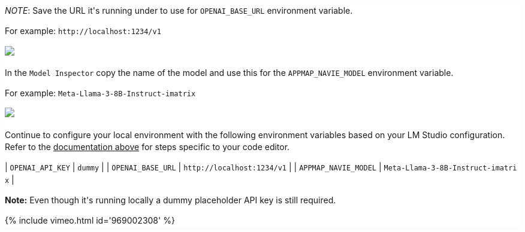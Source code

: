 *NOTE*: Save the URL it's running under to use for `OPENAI_BASE_URL` environment variable.

For example: `http://localhost:1234/v1`

<img class="video-screenshot" src="/assets/img/product/lmstudio-confirm-running.webp"/>

In the `Model Inspector` copy the name of the model and use this for the `APPMAP_NAVIE_MODEL` environment variable.

For example: `Meta-Llama-3-8B-Instruct-imatrix`

<img class="video-screenshot" src="/assets/img/product/lmstudio-model-inspector.webp"/>

Continue to configure your local environment with the following environment variables based on your LM Studio configuration.  Refer to the [documentation above](#bring-your-own-model-byom) for steps specific to your code editor.

| `OPENAI_API_KEY` | `dummy` |
| `OPENAI_BASE_URL` | `http://localhost:1234/v1` |
| `APPMAP_NAVIE_MODEL` | `Meta-Llama-3-8B-Instruct-imatrix` |

**Note:** Even though it's running locally a dummy placeholder API key is still required.

{% include vimeo.html id='969002308' %}